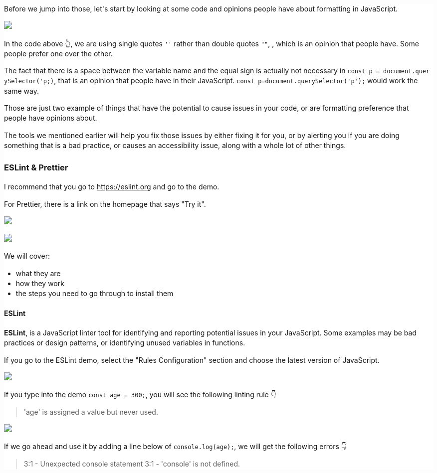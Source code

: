 Before we jump into those, let's start by looking at some code and opinions people have about formatting in JavaScript.

![](@attachment/Clipboard_2020-01-21-07-11-02.png)

In the code above 👆, we are using single quotes `''` rather than double quotes `""`, , which is an opinion that people have. Some people prefer one over the other.

The fact that there is a space between the variable name and the equal sign is actually not necessary in `const p = document.querySelector('p;)`, that is an opinion that people have in their JavaScript. `const p=document.querySelector('p');` would work the same way.

Those are just two example of things that have the potential to cause issues in your code, or are formatting preference that people have opinions about.

The tools we mentioned earlier will help you fix those issues by either fixing it for you, or by alerting you if you are doing something that is a bad practice, or causes an accessibility issue, along with a whole lot of other things.

### ESLint & Prettier

I recommend that you go to https://eslint.org and go to the demo.

For Prettier, there is a link on the homepage that says "Try it".

![](@attachment/Clipboard_2020-07-14-08-18-27.png)

![](@attachment/Clipboard_2020-07-14-08-18-02.png)

We will cover:

- what they are
- how they work
- the steps you need to go through to install them

#### ESLint

**ESLint**, is a JavaScript linter tool for identifying and reporting potential issues in your JavaScript. Some examples may be bad practices or design patterns, or identifying unused variables in functions.

If you go to the ESLint demo, select the "Rules Configuration" section and choose the latest version of JavaScript.

![](@attachment/Clipboard_2020-01-21-07-16-44.png)

If you type into the demo `const age = 300;`, you will see the following linting rule 👇

> 'age' is assigned a value but never used.

![](@attachment/Clipboard_2020-01-21-07-17-35.png)

If we go ahead and use it by adding a line below of `console.log(age);`, we will get the following errors 👇

> 3:1 - Unexpected console statement
> 3:1 - 'console' is not defined.
